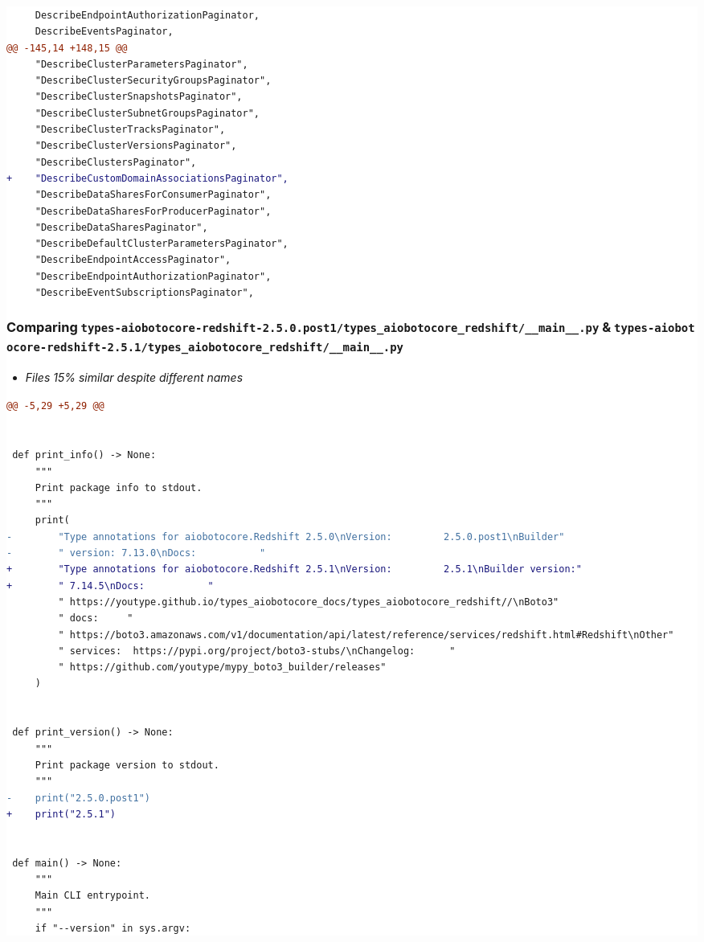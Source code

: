 ```diff
     DescribeEndpointAuthorizationPaginator,
     DescribeEventsPaginator,
@@ -145,14 +148,15 @@
     "DescribeClusterParametersPaginator",
     "DescribeClusterSecurityGroupsPaginator",
     "DescribeClusterSnapshotsPaginator",
     "DescribeClusterSubnetGroupsPaginator",
     "DescribeClusterTracksPaginator",
     "DescribeClusterVersionsPaginator",
     "DescribeClustersPaginator",
+    "DescribeCustomDomainAssociationsPaginator",
     "DescribeDataSharesForConsumerPaginator",
     "DescribeDataSharesForProducerPaginator",
     "DescribeDataSharesPaginator",
     "DescribeDefaultClusterParametersPaginator",
     "DescribeEndpointAccessPaginator",
     "DescribeEndpointAuthorizationPaginator",
     "DescribeEventSubscriptionsPaginator",
```

### Comparing `types-aiobotocore-redshift-2.5.0.post1/types_aiobotocore_redshift/__main__.py` & `types-aiobotocore-redshift-2.5.1/types_aiobotocore_redshift/__main__.py`

 * *Files 15% similar despite different names*

```diff
@@ -5,29 +5,29 @@
 
 
 def print_info() -> None:
     """
     Print package info to stdout.
     """
     print(
-        "Type annotations for aiobotocore.Redshift 2.5.0\nVersion:         2.5.0.post1\nBuilder"
-        " version: 7.13.0\nDocs:           "
+        "Type annotations for aiobotocore.Redshift 2.5.1\nVersion:         2.5.1\nBuilder version:"
+        " 7.14.5\nDocs:           "
         " https://youtype.github.io/types_aiobotocore_docs/types_aiobotocore_redshift//\nBoto3"
         " docs:     "
         " https://boto3.amazonaws.com/v1/documentation/api/latest/reference/services/redshift.html#Redshift\nOther"
         " services:  https://pypi.org/project/boto3-stubs/\nChangelog:      "
         " https://github.com/youtype/mypy_boto3_builder/releases"
     )
 
 
 def print_version() -> None:
     """
     Print package version to stdout.
     """
-    print("2.5.0.post1")
+    print("2.5.1")
 
 
 def main() -> None:
     """
     Main CLI entrypoint.
     """
     if "--version" in sys.argv:
```

